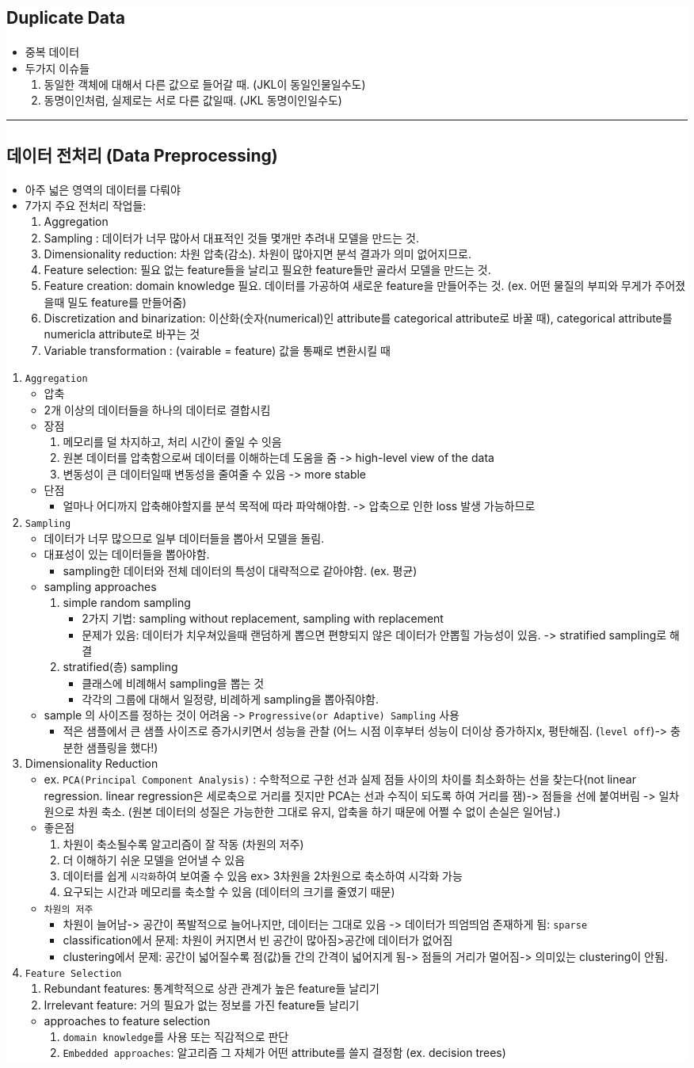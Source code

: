 ## Duplicate Data
* 중복 데이터 
* 두가지 이슈들 
    1. 동일한 객체에 대해서 다른 값으로 들어갈 때. (JKL이 동일인물일수도)
    2. 동명이인처럼, 실제로는 서로 다른 값일때. (JKL 동명이인일수도)

---

## 데이터 전처리 (Data Preprocessing)
* 아주 넓은 영역의 데이터를 다뤄야
* 7가지 주요 전처리 작업들:
    1. Aggregation
    2. Sampling : 데이터가 너무 많아서 대표적인 것들 몇개만 추려내 모델을 만드는 것. 
    3. Dimensionality reduction: 차원 압축(감소). 차원이 많아지면 분석 결과가 의미 없어지므로. 
    4. Feature selection: 필요 없는 feature들을 날리고 필요한 feature들만 골라서 모델을 만드는 것. 
    5. Feature creation: domain knowledge 필요. 데이터를 가공하여 새로운 feature을 만들어주는 것. (ex. 어떤 물질의 부피와 무게가 주어졌을때 밀도 feature를 만들어줌)
    6. Discretization and binarization: 이산화(숫자(numerical)인 attribute를 categorical attribute로 바꿀 때), categorical attribute를 numericla attribute로 바꾸는 것 
    7. Variable transformation : (vairable = feature) 값을 통째로 변환시킬 때 
1. `Aggregation`
    * 압축 
    * 2개 이상의 데이터들을 하나의 데이터로 결합시킴 
    * 장점 
        1. 메모리를 덜 차지하고, 처리 시간이 줄일 수 잇음 
        2. 원본 데이터를 압축함으로써 데이터를 이해하는데 도움을 줌 -> high-level view of the data 
        3. 변동성이 큰 데이터일때 변동성을 줄여줄 수 있음 -> more stable
    * 단점  
        * 얼마나 어디까지 압축해야할지를 분석 목적에 따라 파악해야함. -> 압축으로 인한 loss 발생 가능하므로 
2. `Sampling`
    * 데이터가 너무 많으므로 일부 데이터들을 뽑아서 모델을 돌림. 
    * 대표성이 있는 데이터들을 뽑아야함. 
        * sampling한 데이터와 전체 데이터의 특성이 대략적으로 같아야함. (ex. 평균)
    * sampling approaches
        1. simple random sampling 
            * 2가지 기법: sampling without replacement, sampling with replacement 
            * 문제가 있음: 데이터가 치우쳐있을때 랜덤하게 뽑으면 편향되지 않은 데이터가 안뽑힐 가능성이 있음. -> stratified sampling로 해결
        2. stratified(층) sampling 
            * 클래스에 비례해서 sampling을 뽑는 것 
            * 각각의 그룹에 대해서 일정량, 비례하게 sampling을 뽑아줘야함. 
    * sample 의 사이즈를 정하는 것이 어려움 -> `Progressive(or Adaptive) Sampling` 사용 
        * 적은 샘플에서 큰 샘플 사이즈로 증가시키면서 성능을 관찰 (어느 시점 이후부터 성능이 더이상 증가하지x, 평탄해짐. (`level off`)-> 충분한 샘플링을 했다!)
3. Dimensionality Reduction
    * ex. `PCA(Principal Component Analysis)` : 수학적으로 구한 선과 실제 점들 사이의 차이를 최소화하는 선을 찾는다(not linear regression. linear regression은 세로축으로 거리를 짓지만 PCA는 선과 수직이 되도록 하여 거리를 잼)-> 점들을 선에 붙여버림 -> 일차원으로 차원 축소. (원본 데이터의 성질은 가능한한 그대로 유지, 압축을 하기 때문에 어쩔 수 없이 손실은 일어남.)
    * 좋은점
        1. 차원이 축소될수록 알고리즘이 잘 작동 (차원의 저주)
        2. 더 이해하기 쉬운 모델을 얻어낼 수 있음
        3. 데이터를 쉽게 `시각화`하여 보여줄 수 있음
            ex> 3차원을 2차원으로 축소하여 시각화 가능 
        4. 요구되는 시간과 메모리를 축소할 수 있음 (데이터의 크기를 줄였기 때문)
    * `차원의 저주 `
        * 차원이 늘어남-> 공간이 폭발적으로 늘어나지만, 데이터는 그대로 있음 -> 데이터가 띄엄띄엄 존재하게 됨: `sparse`
        * classification에서 문제: 차원이 커지면서 빈 공간이 많아짐>공간에 데이터가 없어짐 
        * clustering에서 문제: 공간이 넓어질수록 점(값)들 간의 간격이 넓어지게 됨-> 점들의 거리가 멀어짐-> 의미있는 clustering이 안됨. 
4. `Feature Selection`
    1. Rebundant features: 통계학적으로 상관 관계가 높은 feature들 날리기
    2. Irrelevant feature: 거의 필요가 없는 정보를 가진 feature들 날리기
    * approaches to feature selection
        1. `domain knowledge`를 사용 또는 직감적으로 판단 
        2. `Embedded approaches`: 알고리즘 그 자체가 어떤 attribute를 쓸지 결정함 (ex. decision trees)